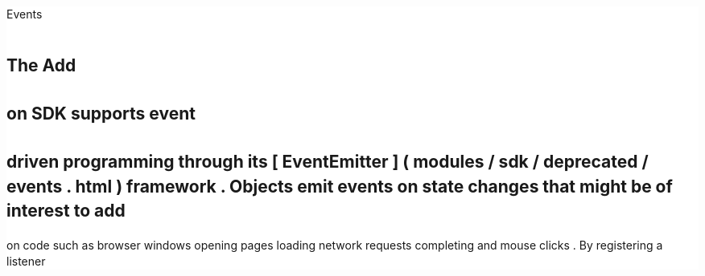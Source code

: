 Events
#
The
Add
-
on
SDK
supports
event
-
driven
programming
through
its
[
EventEmitter
]
(
modules
/
sdk
/
deprecated
/
events
.
html
)
framework
.
Objects
emit
events
on
state
changes
that
might
be
of
interest
to
add
-
on
code
such
as
browser
windows
opening
pages
loading
network
requests
completing
and
mouse
clicks
.
By
registering
a
listener